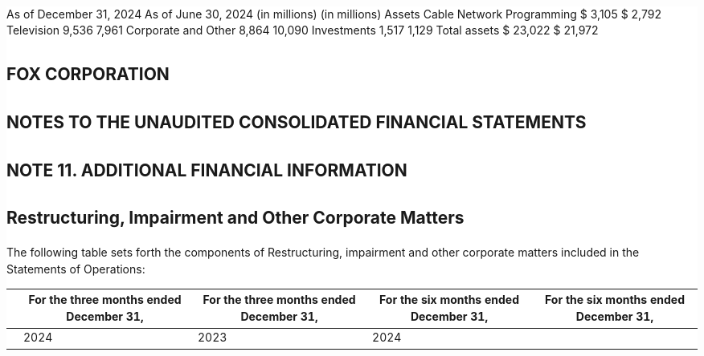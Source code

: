 <th>As of December 31, 2024</th>
<th>As of June 30, 2024</th>
</tr>
</thead>
<tbody>
<tr>
<td></td>
<td>(in millions)</td>
<td>(in millions)</td>
</tr>
<tr>
<td>Assets</td>
<td></td>
<td></td>
</tr>
<tr>
<td>Cable Network Programming</td>
<td>$ 3,105</td>
<td>$ 2,792</td>
</tr>
<tr>
<td>Television</td>
<td>9,536</td>
<td>7,961</td>
</tr>
<tr>
<td>Corporate and Other</td>
<td>8,864</td>
<td>10,090</td>
</tr>
<tr>
<td>Investments</td>
<td>1,517</td>
<td>1,129</td>
</tr>
<tr>
<td>Total assets</td>
<td>$ 23,022</td>
<td>$ 21,972</td>
</tr>
</tbody>
</table>
<h2>FOX CORPORATION</h2>
<h2>NOTES TO THE UNAUDITED CONSOLIDATED FINANCIAL STATEMENTS</h2>
<h2>NOTE 11. ADDITIONAL FINANCIAL INFORMATION</h2>
<h2>Restructuring, Impairment and Other Corporate Matters</h2>
<p>The following table sets forth the components of Restructuring, impairment and other corporate matters included in the Statements of Operations:</p>
<table>
<thead>
<tr>
<th></th>
<th>For the three months ended December 31,</th>
<th>For the three months ended December 31,</th>
<th>For the six months ended December 31,</th>
<th>For the six months ended December 31,</th>
</tr>
</thead>
<tbody>
<tr>
<td></td>
<td>2024</td>
<td>2023</td>
<td>2024</td>